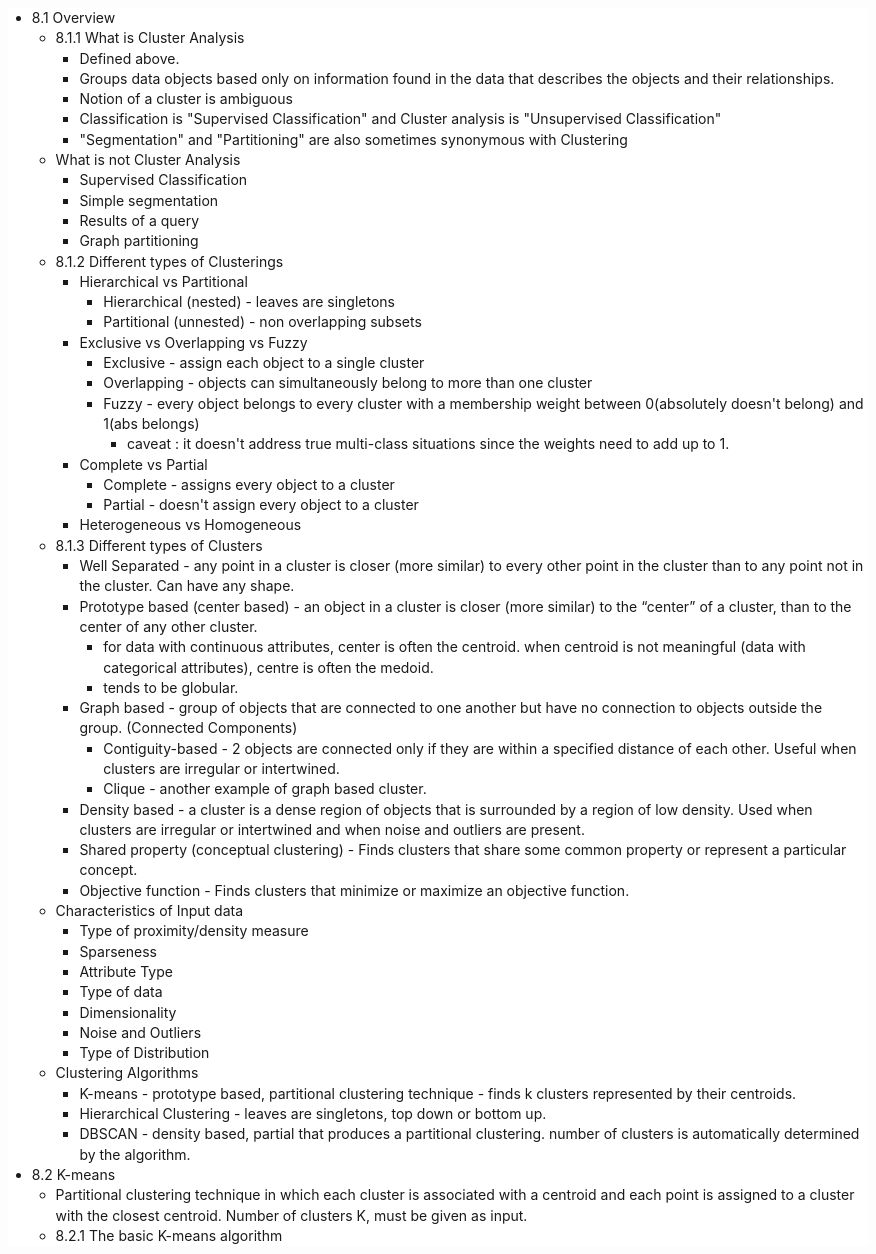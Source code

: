 * 8.1 Overview
	* 8.1.1 What is Cluster Analysis
		* Defined above. 
		* Groups data objects based only on information found in the data that describes the objects and their relationships. 
		* Notion of a cluster is ambiguous
		* Classification is "Supervised Classification" and Cluster analysis is "Unsupervised Classification"
		* "Segmentation" and "Partitioning" are also sometimes synonymous with Clustering
	* What is not Cluster Analysis
		* Supervised Classification
		* Simple segmentation
		* Results of a query
		* Graph partitioning
	* 8.1.2 Different types of Clusterings
		* Hierarchical vs Partitional
			* Hierarchical (nested) - leaves are singletons
			* Partitional (unnested) - non overlapping subsets
		* Exclusive vs Overlapping vs Fuzzy
			* Exclusive - assign each object to a single cluster
			* Overlapping - objects can simultaneously belong to more than one cluster
			* Fuzzy - every object belongs to every cluster with a membership weight between 0(absolutely doesn't belong) and 1(abs belongs)
				* caveat : it doesn't address true multi-class situations since the weights need to add up to 1.
		* Complete vs Partial
			* Complete - assigns every object to a cluster
			* Partial - doesn't assign every object to a cluster
		* Heterogeneous vs Homogeneous
	* 8.1.3 Different types of Clusters
		* Well Separated - any point in a cluster is closer (more similar) to every other point in the cluster than to any point not in the cluster. Can have any shape. 
		* Prototype based (center based) -  an object in a cluster is closer (more similar) to the “center” of a cluster, than to the center of any other cluster. 
			* for data with continuous attributes, center is often the centroid. when centroid is not meaningful (data with categorical attributes), centre is often the medoid. 
			* tends to be globular. 
		* Graph based - group of objects that are connected to one another but have no connection to objects outside the group. (Connected Components)
			* Contiguity-based - 2 objects are connected only if they are within a specified distance of each other. Useful when clusters are irregular or intertwined. 
			* Clique - another example of graph based cluster. 
		* Density based - a cluster is a dense region of objects that is surrounded by a region of low density. Used when clusters are irregular or intertwined and when noise and outliers are present. 
		* Shared property (conceptual clustering) - Finds clusters that share some common property or represent a particular concept.
		* Objective function - Finds clusters that minimize or maximize an objective function.
	* Characteristics of Input data
		* Type of proximity/density measure
		* Sparseness
		* Attribute Type
		* Type of data
		* Dimensionality
		* Noise and Outliers
		* Type of Distribution
	* Clustering Algorithms
		* K-means - prototype based, partitional clustering technique - finds k clusters represented by their centroids. 
		* Hierarchical Clustering - leaves are singletons, top down or bottom up. 
		* DBSCAN - density based, partial that produces a partitional clustering. number of clusters is automatically determined by the algorithm. 
* 8.2 K-means
	* Partitional clustering technique in which each cluster is associated with a centroid and each point is assigned to a cluster with the closest centroid. Number of clusters K, must be given as input. 
	* 8.2.1 The basic K-means algorithm